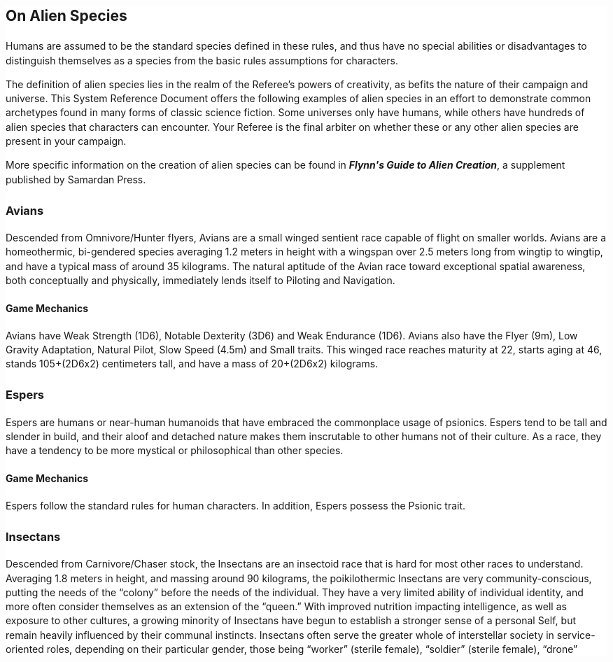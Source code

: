 ## On Alien Species

Humans are assumed to be the standard species defined in these rules,
and thus have no special abilities or disadvantages to distinguish
themselves as a species from the basic rules assumptions for characters.

The definition of alien species lies in the realm of the Referee’s
powers of creativity, as befits the nature of their campaign and
universe. This System Reference Document offers the following examples
of alien species in an effort to demonstrate common archetypes found in
many forms of classic science fiction. Some universes only have humans,
while others have hundreds of alien species that characters can
encounter. Your Referee is the final arbiter on whether these or any
other alien species are present in your campaign.

More specific information on the creation of alien species can be found
in ***Flynn's Guide to Alien Creation***, a supplement published by
Samardan Press.

### Avians

Descended from Omnivore/Hunter flyers, Avians are a small winged
sentient race capable of flight on smaller worlds. Avians are a
homeothermic, bi-gendered species averaging 1.2 meters in height with a
wingspan over 2.5 meters long from wingtip to wingtip, and have a
typical mass of around 35 kilograms. The natural aptitude of the Avian
race toward exceptional spatial awareness, both conceptually and
physically, immediately lends itself to Piloting and Navigation.

#### Game Mechanics

Avians have Weak Strength (1D6), Notable Dexterity (3D6) and Weak
Endurance (1D6). Avians also have the Flyer (9m), Low Gravity
Adaptation, Natural Pilot, Slow Speed (4.5m) and Small traits. This
winged race reaches maturity at 22, starts aging at 46, stands
105+(2D6x2) centimeters tall, and have a mass of 20+(2D6x2) kilograms.

### Espers

Espers are humans or near-human humanoids that have embraced the
commonplace usage of psionics. Espers tend to be tall and slender in
build, and their aloof and detached nature makes them inscrutable to
other humans not of their culture. As a race, they have a tendency to be
more mystical or philosophical than other species.

#### Game Mechanics

Espers follow the standard rules for human characters. In addition,
Espers possess the Psionic trait.

### Insectans

Descended from Carnivore/Chaser stock, the Insectans are an insectoid
race that is hard for most other races to understand. Averaging 1.8
meters in height, and massing around 90 kilograms, the poikilothermic
Insectans are very community-conscious, putting the needs of the
“colony” before the needs of the individual. They have a very limited
ability of individual identity, and more often consider themselves as an
extension of the “queen.” With improved nutrition impacting
intelligence, as well as exposure to other cultures, a growing minority
of Insectans have begun to establish a stronger sense of a personal
Self, but remain heavily influenced by their communal instincts.
Insectans often serve the greater whole of interstellar society in
service-oriented roles, depending on their particular gender, those
being “worker” (sterile female), “soldier” (sterile female), “drone”